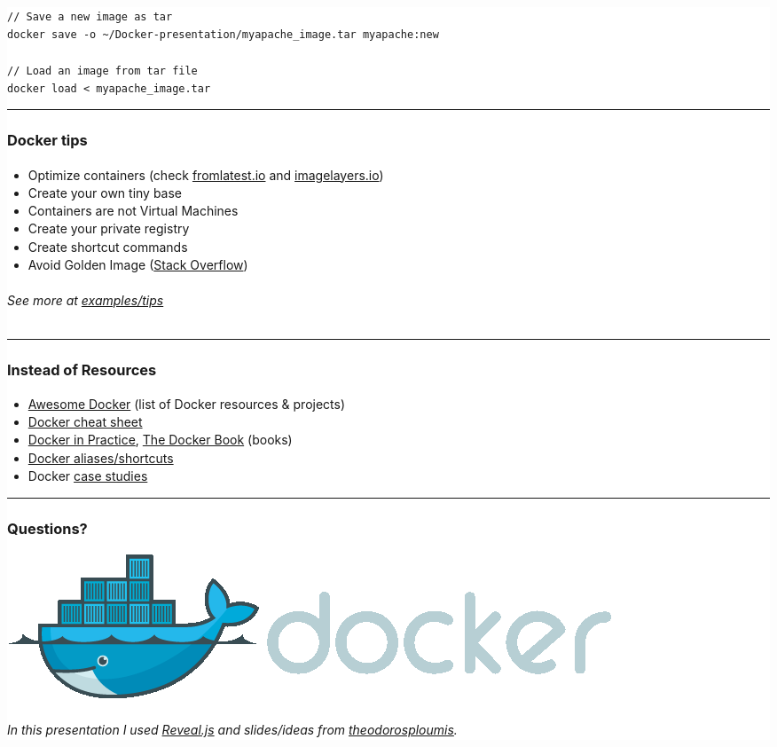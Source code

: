 ```
// Save a new image as tar
docker save -o ~/Docker-presentation/myapache_image.tar myapache:new

// Load an image from tar file
docker load < myapache_image.tar

```

---

### Docker tips


- Optimize containers (check [fromlatest.io](https://www.fromlatest.io/) and [imagelayers.io](https://imagelayers.io))
- Create your own tiny base
- Containers are not Virtual Machines
- Create your private registry
- Create shortcut commands
- Avoid Golden Image ([Stack Overflow](https://stackoverflow.com/a/26111099/2135245))

###### See more at [examples/tips](https://github.com/theodorosploumis/docker-presentation/tree/gh-pages/examples/tips)

---

### Instead of Resources

 - [Awesome Docker](https://github.com/veggiemonk/awesome-docker) (list of Docker resources & projects)
 - [Docker cheat sheet](https://github.com/wsargent/docker-cheat-sheet)
 - [Docker in Practice](https://www.manning.com/books/docker-in-practice), [The Docker Book](http://www.dockerbook.com/) (books)
 - [Docker aliases/shortcuts](https://github.com/theodorosploumis/docker-presentation/tree/gh-pages/examples/shortcuts/docker-aliases.sh)
 - Docker [case studies](https://www.docker.com/customers)

---

### Questions?

![Docker logo](img/docker_logo.png)


###### In this presentation I used [Reveal.js](https://revealjs.com/#/) and slides/ideas from [theodorosploumis](https://github.com/theodorosploumis/docker-presentation).
